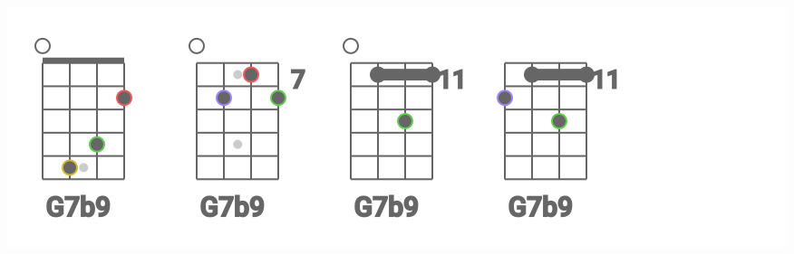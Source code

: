<img src="https://raw.githubusercontent.com/Capevace/ukulele-chords/main/svgs/G7b9.svg" loading="lazy" async alt="G7b9 - 1"><img src="https://raw.githubusercontent.com/Capevace/ukulele-chords/main/svgs/G7b9-2.svg" loading="lazy" async alt="G7b9 - 2"><img src="https://raw.githubusercontent.com/Capevace/ukulele-chords/main/svgs/G7b9-3.svg" loading="lazy" async alt="G7b9 - 3"><img src="https://raw.githubusercontent.com/Capevace/ukulele-chords/main/svgs/G7b9-4.svg" loading="lazy" async alt="G7b9 - 4">
